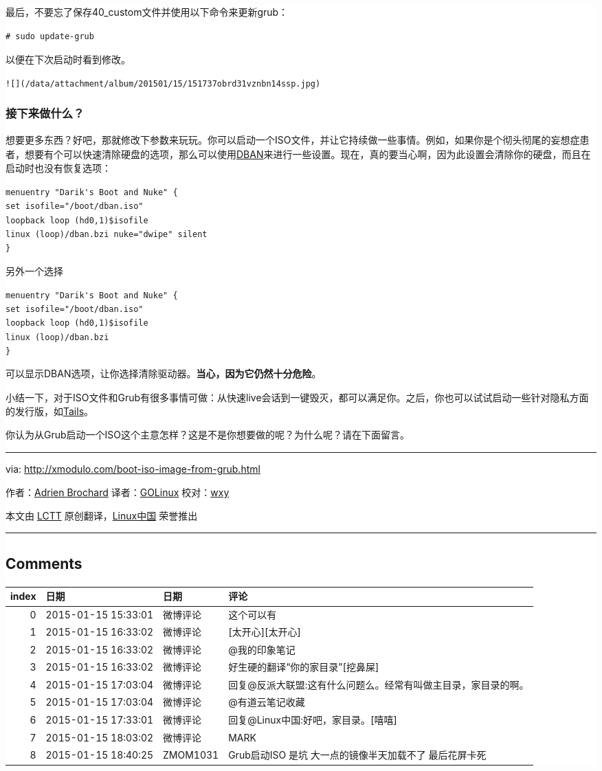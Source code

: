 最后，不要忘了保存40\_custom文件并使用以下命令来更新grub：

```shell
# sudo update-grub 
```

以便在下次启动时看到修改。

`![](/data/attachment/album/201501/15/151737obrd31vznbn14ssp.jpg)`

### 接下来做什么？

想要更多东西？好吧，那就修改下参数来玩玩。你可以启动一个ISO文件，并让它持续做一些事情。例如，如果你是个彻头彻尾的妄想症患者，想要有个可以快速清除硬盘的选项，那么可以使用[DBAN](http://www.dban.org/)来进行一些设置。现在，真的要当心啊，因为此设置会清除你的硬盘，而且在启动时也没有恢复选项：

```shell
menuentry "Darik's Boot and Nuke" { 
set isofile="/boot/dban.iso" 
loopback loop (hd0,1)$isofile 
linux (loop)/dban.bzi nuke="dwipe" silent 
}
```

另外一个选择

```shell
menuentry "Darik's Boot and Nuke" {
set isofile="/boot/dban.iso"
loopback loop (hd0,1)$isofile
linux (loop)/dban.bzi
}
```

可以显示DBAN选项，让你选择清除驱动器。**当心，因为它仍然十分危险**。

小结一下，对于ISO文件和Grub有很多事情可做：从快速live会话到一键毁灭，都可以满足你。之后，你也可以试试启动一些针对隐私方面的发行版，如[Tails](https://tails.boum.org/)。

你认为从Grub启动一个ISO这个主意怎样？这是不是你想要做的呢？为什么呢？请在下面留言。

---

via: <http://xmodulo.com/boot-iso-image-from-grub.html>

作者：[Adrien Brochard](http://xmodulo.com/author/adrien) 译者：[GOLinux](https://github.com/GOLinux) 校对：[wxy](https://github.com/wxy)

本文由 [LCTT](https://github.com/LCTT/TranslateProject) 原创翻译，[Linux中国](https://linux.cn/) 荣誉推出

***

## Comments

|   index | 日期                | 日期     | 评论                                                                                                                                       |
|--------:|:--------------------|:---------|:-------------------------------------------------------------------------------------------------------------------------------------------|
|       0 | 2015-01-15 15:33:01 | 微博评论 | 这个可以有                                                                                         |
|       1 | 2015-01-15 16:33:02 | 微博评论 | [太开心][太开心]                                                                                   |
|       2 | 2015-01-15 16:33:02 | 微博评论 | @我的印象笔记                                                                                      |
|       3 | 2015-01-15 16:33:02 | 微博评论 | 好生硬的翻译“你的家目录”[挖鼻屎]                                                                   |
|       4 | 2015-01-15 17:03:04 | 微博评论 | 回复@反派大联盟:这有什么问题么。经常有叫做主目录，家目录的啊。                                     |
|       5 | 2015-01-15 17:03:04 | 微博评论 | @有道云笔记收藏                                                                                    |
|       6 | 2015-01-15 17:33:01 | 微博评论 | 回复@Linux中国:好吧，家目录。[嘻嘻]                                                                |
|       7 | 2015-01-15 18:03:02 | 微博评论 | MARK                                                                                               |
|       8 | 2015-01-15 18:40:25 | ZMOM1031 | Grub启动ISO 是坑 大一点的镜像半天加载不了 最后花屏卡死 <br />                                      |